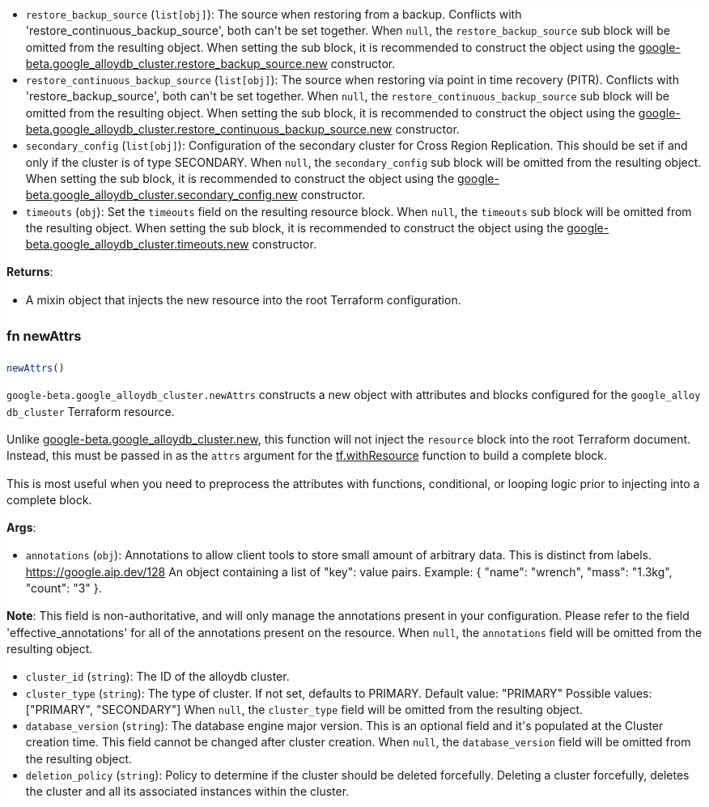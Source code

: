   - `restore_backup_source` (`list[obj]`): The source when restoring from a backup. Conflicts with &#39;restore_continuous_backup_source&#39;, both can&#39;t be set together. When `null`, the `restore_backup_source` sub block will be omitted from the resulting object. When setting the sub block, it is recommended to construct the object using the [google-beta.google_alloydb_cluster.restore_backup_source.new](#fn-restore_backup_sourcenew) constructor.
  - `restore_continuous_backup_source` (`list[obj]`): The source when restoring via point in time recovery (PITR). Conflicts with &#39;restore_backup_source&#39;, both can&#39;t be set together. When `null`, the `restore_continuous_backup_source` sub block will be omitted from the resulting object. When setting the sub block, it is recommended to construct the object using the [google-beta.google_alloydb_cluster.restore_continuous_backup_source.new](#fn-restore_continuous_backup_sourcenew) constructor.
  - `secondary_config` (`list[obj]`): Configuration of the secondary cluster for Cross Region Replication. This should be set if and only if the cluster is of type SECONDARY. When `null`, the `secondary_config` sub block will be omitted from the resulting object. When setting the sub block, it is recommended to construct the object using the [google-beta.google_alloydb_cluster.secondary_config.new](#fn-secondary_confignew) constructor.
  - `timeouts` (`obj`): Set the `timeouts` field on the resulting resource block. When `null`, the `timeouts` sub block will be omitted from the resulting object. When setting the sub block, it is recommended to construct the object using the [google-beta.google_alloydb_cluster.timeouts.new](#fn-timeoutsnew) constructor.

**Returns**:
- A mixin object that injects the new resource into the root Terraform configuration.


### fn newAttrs

```ts
newAttrs()
```


`google-beta.google_alloydb_cluster.newAttrs` constructs a new object with attributes and blocks configured for the `google_alloydb_cluster`
Terraform resource.

Unlike [google-beta.google_alloydb_cluster.new](#fn-new), this function will not inject the `resource`
block into the root Terraform document. Instead, this must be passed in as the `attrs` argument for the
[tf.withResource](https://github.com/tf-libsonnet/core/tree/main/docs#fn-withresource) function to build a complete block.

This is most useful when you need to preprocess the attributes with functions, conditional, or looping logic prior to
injecting into a complete block.

**Args**:
  - `annotations` (`obj`): Annotations to allow client tools to store small amount of arbitrary data. This is distinct from labels. https://google.aip.dev/128
An object containing a list of &#34;key&#34;: value pairs. Example: { &#34;name&#34;: &#34;wrench&#34;, &#34;mass&#34;: &#34;1.3kg&#34;, &#34;count&#34;: &#34;3&#34; }.


**Note**: This field is non-authoritative, and will only manage the annotations present in your configuration.
Please refer to the field &#39;effective_annotations&#39; for all of the annotations present on the resource. When `null`, the `annotations` field will be omitted from the resulting object.
  - `cluster_id` (`string`): The ID of the alloydb cluster.
  - `cluster_type` (`string`): The type of cluster. If not set, defaults to PRIMARY. Default value: &#34;PRIMARY&#34; Possible values: [&#34;PRIMARY&#34;, &#34;SECONDARY&#34;] When `null`, the `cluster_type` field will be omitted from the resulting object.
  - `database_version` (`string`): The database engine major version. This is an optional field and it&#39;s populated at the Cluster creation time. This field cannot be changed after cluster creation. When `null`, the `database_version` field will be omitted from the resulting object.
  - `deletion_policy` (`string`): Policy to determine if the cluster should be deleted forcefully.
Deleting a cluster forcefully, deletes the cluster and all its associated instances within the cluster.